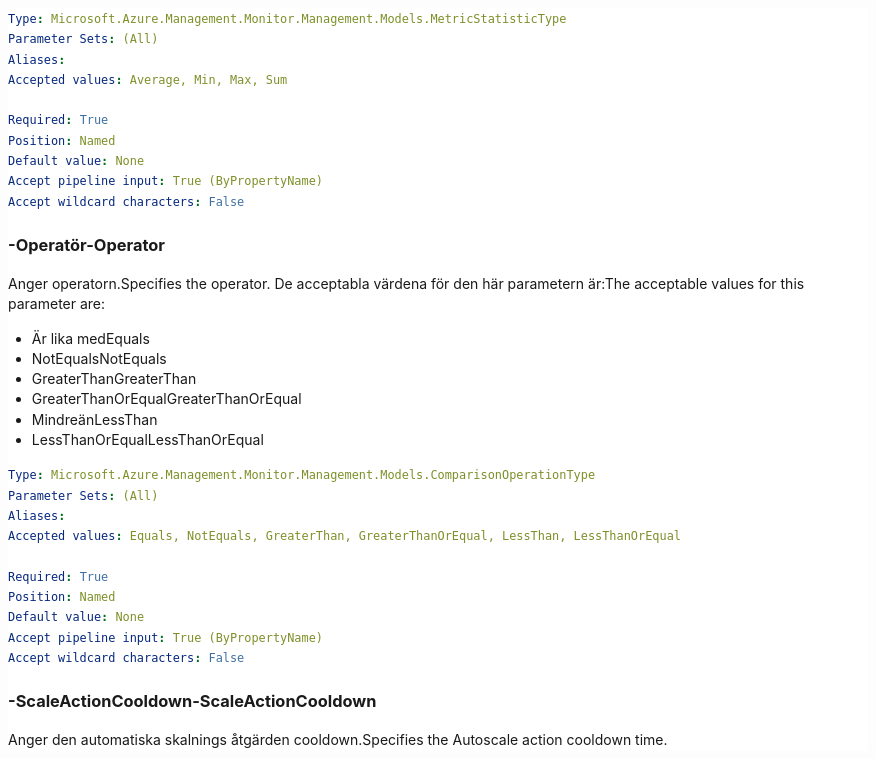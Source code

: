 ```yaml
Type: Microsoft.Azure.Management.Monitor.Management.Models.MetricStatisticType
Parameter Sets: (All)
Aliases: 
Accepted values: Average, Min, Max, Sum

Required: True
Position: Named
Default value: None
Accept pipeline input: True (ByPropertyName)
Accept wildcard characters: False
```

### <span data-ttu-id="a010d-125">-Operatör</span><span class="sxs-lookup"><span data-stu-id="a010d-125">-Operator</span></span>
<span data-ttu-id="a010d-126">Anger operatorn.</span><span class="sxs-lookup"><span data-stu-id="a010d-126">Specifies the operator.</span></span>
<span data-ttu-id="a010d-127">De acceptabla värdena för den här parametern är:</span><span class="sxs-lookup"><span data-stu-id="a010d-127">The acceptable values for this parameter are:</span></span>

- <span data-ttu-id="a010d-128">Är lika med</span><span class="sxs-lookup"><span data-stu-id="a010d-128">Equals</span></span>
- <span data-ttu-id="a010d-129">NotEquals</span><span class="sxs-lookup"><span data-stu-id="a010d-129">NotEquals</span></span>
- <span data-ttu-id="a010d-130">GreaterThan</span><span class="sxs-lookup"><span data-stu-id="a010d-130">GreaterThan</span></span>
- <span data-ttu-id="a010d-131">GreaterThanOrEqual</span><span class="sxs-lookup"><span data-stu-id="a010d-131">GreaterThanOrEqual</span></span>
- <span data-ttu-id="a010d-132">Mindreän</span><span class="sxs-lookup"><span data-stu-id="a010d-132">LessThan</span></span>
- <span data-ttu-id="a010d-133">LessThanOrEqual</span><span class="sxs-lookup"><span data-stu-id="a010d-133">LessThanOrEqual</span></span>

```yaml
Type: Microsoft.Azure.Management.Monitor.Management.Models.ComparisonOperationType
Parameter Sets: (All)
Aliases: 
Accepted values: Equals, NotEquals, GreaterThan, GreaterThanOrEqual, LessThan, LessThanOrEqual

Required: True
Position: Named
Default value: None
Accept pipeline input: True (ByPropertyName)
Accept wildcard characters: False
```

### <span data-ttu-id="a010d-134">-ScaleActionCooldown</span><span class="sxs-lookup"><span data-stu-id="a010d-134">-ScaleActionCooldown</span></span>
<span data-ttu-id="a010d-135">Anger den automatiska skalnings åtgärden cooldown.</span><span class="sxs-lookup"><span data-stu-id="a010d-135">Specifies the Autoscale action cooldown time.</span></span>
